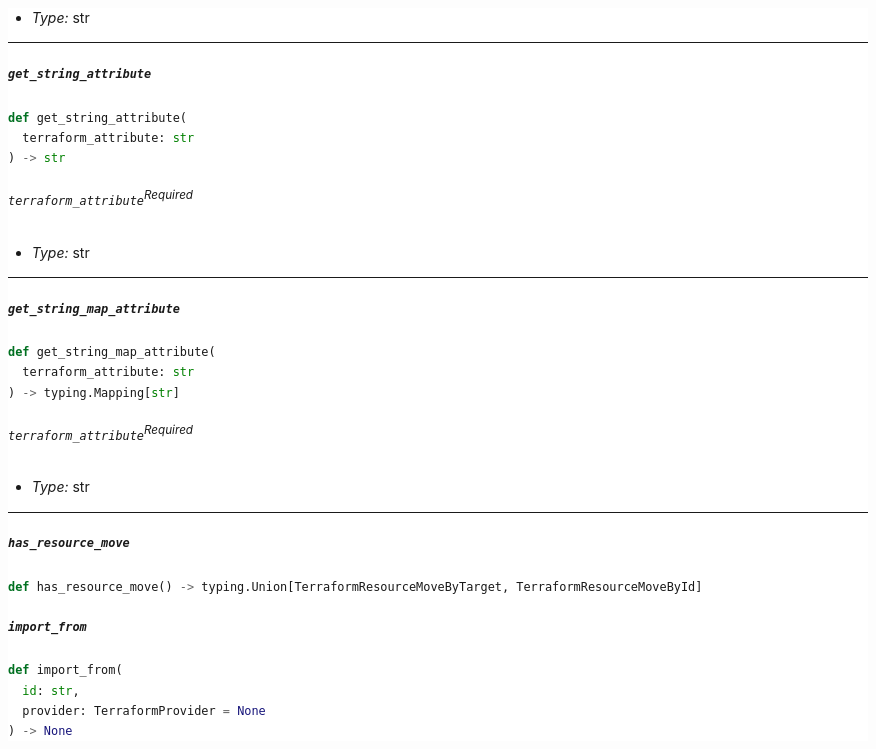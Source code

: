 - *Type:* str

---

##### `get_string_attribute` <a name="get_string_attribute" id="rhizo-co-terraform-provider-oci.waaWebAppAccelerationPolicy.WaaWebAppAccelerationPolicy.getStringAttribute"></a>

```python
def get_string_attribute(
  terraform_attribute: str
) -> str
```

###### `terraform_attribute`<sup>Required</sup> <a name="terraform_attribute" id="rhizo-co-terraform-provider-oci.waaWebAppAccelerationPolicy.WaaWebAppAccelerationPolicy.getStringAttribute.parameter.terraformAttribute"></a>

- *Type:* str

---

##### `get_string_map_attribute` <a name="get_string_map_attribute" id="rhizo-co-terraform-provider-oci.waaWebAppAccelerationPolicy.WaaWebAppAccelerationPolicy.getStringMapAttribute"></a>

```python
def get_string_map_attribute(
  terraform_attribute: str
) -> typing.Mapping[str]
```

###### `terraform_attribute`<sup>Required</sup> <a name="terraform_attribute" id="rhizo-co-terraform-provider-oci.waaWebAppAccelerationPolicy.WaaWebAppAccelerationPolicy.getStringMapAttribute.parameter.terraformAttribute"></a>

- *Type:* str

---

##### `has_resource_move` <a name="has_resource_move" id="rhizo-co-terraform-provider-oci.waaWebAppAccelerationPolicy.WaaWebAppAccelerationPolicy.hasResourceMove"></a>

```python
def has_resource_move() -> typing.Union[TerraformResourceMoveByTarget, TerraformResourceMoveById]
```

##### `import_from` <a name="import_from" id="rhizo-co-terraform-provider-oci.waaWebAppAccelerationPolicy.WaaWebAppAccelerationPolicy.importFrom"></a>

```python
def import_from(
  id: str,
  provider: TerraformProvider = None
) -> None
```
